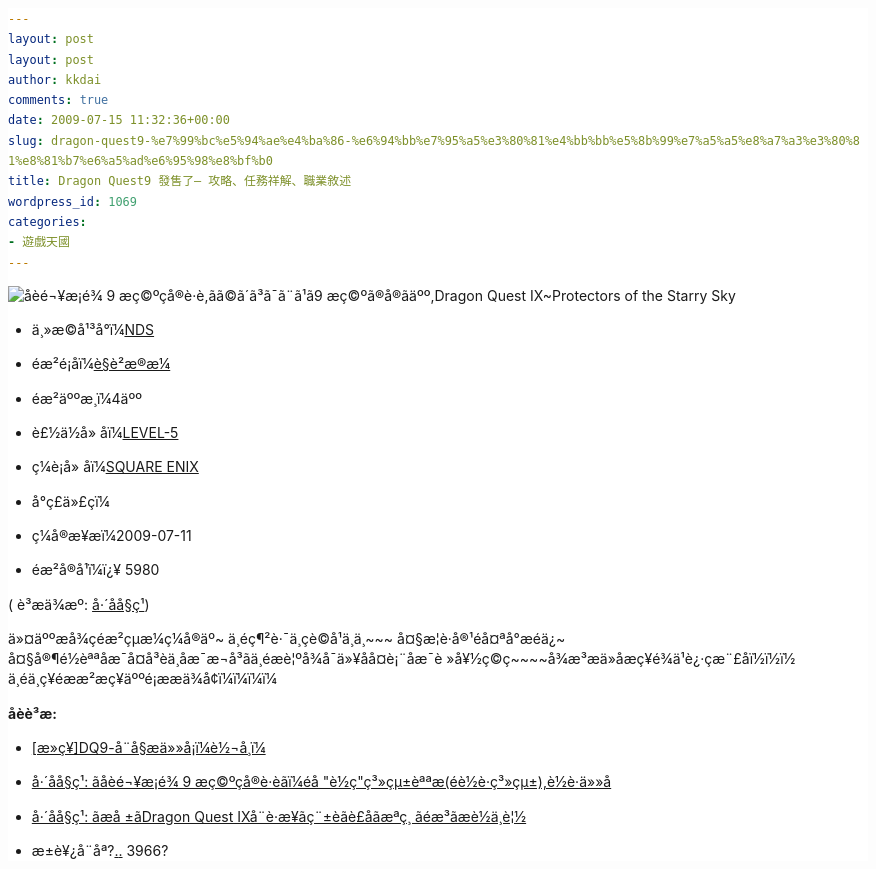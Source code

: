 ```yaml
---
layout: post
layout: post
author: kkdai
comments: true
date: 2009-07-15 11:32:36+00:00
slug: dragon-quest9-%e7%99%bc%e5%94%ae%e4%ba%86-%e6%94%bb%e7%95%a5%e3%80%81%e4%bb%bb%e5%8b%99%e7%a5%a5%e8%a7%a3%e3%80%81%e8%81%b7%e6%a5%ad%e6%95%98%e8%bf%b0
title: Dragon Quest9 發售了– 攻略、任務祥解、職業敘述
wordpress_id: 1069
categories:
- 遊戲天國
---
```


![åèé¬¥æ¡é¾ 9 æç©ºçå®è­·è,ãã©ã´ã³ã¯ã¨ã¹ã9 æç©ºã®å®ãäºº,Dragon Quest IX~Protectors of the Starry Sky](http://pic.bahamut.com.tw/B/ACG/c/08/0000010908.JPG)

 
* ä¸»æ©å¹³å°ï¼[NDS](http://acg.gamer.com.tw/?p=nds)
 
* éæ²é¡åï¼[è§è²æ®æ¼](http://acg.gamer.com.tw/saleList.php?t=1&s=9&k=%E8%A7%92%E8%89%B2%E6%89%AE%E6%BC%94)
 
* éæ²äººæ¸ï¼4äºº 
 
* è£½ä½å» åï¼[LEVEL-5](http://acg.gamer.com.tw/search.php?st=1&kw=LEVEL-5)
 
* ç¼è¡å» åï¼[SQUARE ENIX](http://acg.gamer.com.tw/search.php?st=1&kw=SQUARE+ENIX)
 
* å°ç£ä»£çï¼[](http://acg.gamer.com.tw/search.php?st=1&kw=)
 
* ç¼å®æ¥æï¼2009-07-11 
 
* éæ²å®å¹ï¼ï¿¥ 5980    

( è³æä¾æº: [å·´åå§ç¹](http://acg.gamer.com.tw/acgDetail.php?s=10908))

   

ä»¤äººæå¾çéæ²çµæ¼ç¼å®äº~ ä¸éç¶²è·¯ä¸çè©å¹ä¸ä¸~~~ å¤§æ¦è·å®¹éå¤ªå°æéä¿~ å¤§å®¶é½èªªåæ¯å¤å³èä¸åæ¯æ¬å³ãä¸éæè¦ºå¾å¯ä»¥åå¤è¡¨åæ¯è »å¥½ç©ç~~~~å¾æ³æä»åæç¥é¾ä¹è¿·çæ¨£å­ï½ï½ï½ ä¸éä¸ç¥éææ²æç¥äººé¡ææä¾å¢ï¼ï¼ï¼ï¼

   

**åèè³æ:**

   

    
  * [[æ»ç¥]DQ9-å¨å§æä»»å¡ï¼è½¬å¸ï¼](http://www.ndsbbs.com/read.php?tid=218559)
     
  * [å·´åå§ç¹: ãåèé¬¥æ¡é¾ 9 æç©ºçå®è­·èãï¼éå "è½ç"ç³»çµ±èªªæ(éè½è·ç³»çµ±),è½è·ä»»å](http://forum.gamer.com.tw/C.php?bsn=00251&snA=10887&tnum=10&subbsn=10)
     
  * [å·´åå§ç¹: ãæå ±ãDragon Quest IXå¨è·æ¥­ãç¨±èãè£åãæªç¸ ãé­æ³ãæè½ä¸è¦½](http://forum.gamer.com.tw/C.php?bsn=00251&snA=10920&tnum=13&subbsn=10)
     
  * æ±è¥¿å¨åª?[.](http://www.ndsbbs.com/read.php?tid=218431)[.](http://www.ndsbbs.com/read.php?tid=218434) 3966? 
     